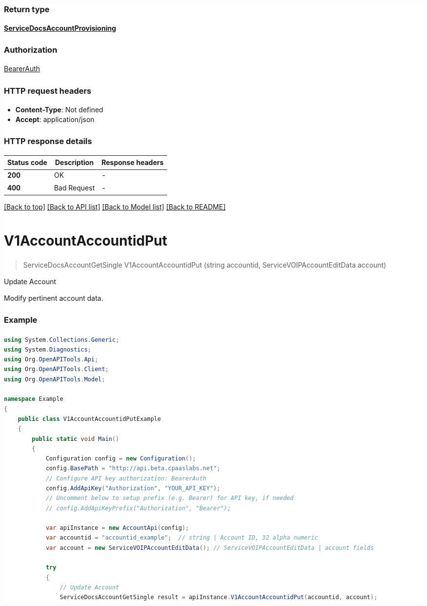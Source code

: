 ### Return type

[**ServiceDocsAccountProvisioning**](ServiceDocsAccountProvisioning.md)

### Authorization

[BearerAuth](../README.md#BearerAuth)

### HTTP request headers

 - **Content-Type**: Not defined
 - **Accept**: application/json


### HTTP response details
| Status code | Description | Response headers |
|-------------|-------------|------------------|
| **200** | OK |  -  |
| **400** | Bad Request |  -  |

[[Back to top]](#) [[Back to API list]](../README.md#documentation-for-api-endpoints) [[Back to Model list]](../README.md#documentation-for-models) [[Back to README]](../README.md)

<a id="v1accountaccountidput"></a>
# **V1AccountAccountidPut**
> ServiceDocsAccountGetSingle V1AccountAccountidPut (string accountid, ServiceVOIPAccountEditData account)

Update Account

Modify pertinent account data.

### Example
```csharp
using System.Collections.Generic;
using System.Diagnostics;
using Org.OpenAPITools.Api;
using Org.OpenAPITools.Client;
using Org.OpenAPITools.Model;

namespace Example
{
    public class V1AccountAccountidPutExample
    {
        public static void Main()
        {
            Configuration config = new Configuration();
            config.BasePath = "http://api.beta.cpaaslabs.net";
            // Configure API key authorization: BearerAuth
            config.AddApiKey("Authorization", "YOUR_API_KEY");
            // Uncomment below to setup prefix (e.g. Bearer) for API key, if needed
            // config.AddApiKeyPrefix("Authorization", "Bearer");

            var apiInstance = new AccountApi(config);
            var accountid = "accountid_example";  // string | Account ID, 32 alpha numeric
            var account = new ServiceVOIPAccountEditData(); // ServiceVOIPAccountEditData | account fields

            try
            {
                // Update Account
                ServiceDocsAccountGetSingle result = apiInstance.V1AccountAccountidPut(accountid, account);
```